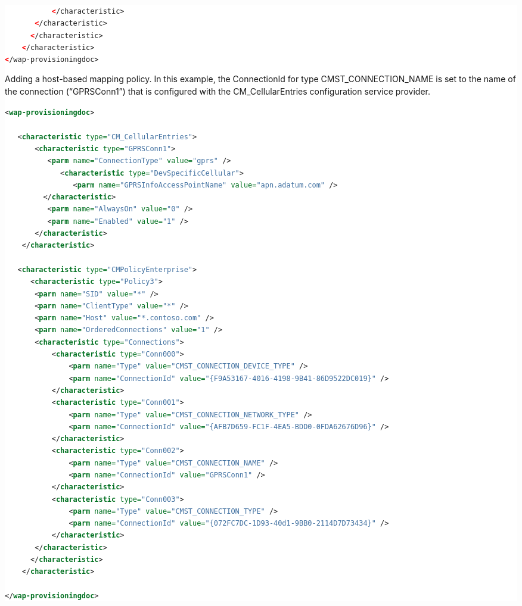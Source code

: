 ```xml
           </characteristic>
       </characteristic>
      </characteristic>
    </characteristic>
</wap-provisioningdoc>
```

Adding a host-based mapping policy. In this example, the ConnectionId for type CMST\_CONNECTION\_NAME is set to the name of the connection (“GPRSConn1”) that is configured with the CM\_CellularEntries configuration service provider.

```xml
<wap-provisioningdoc>

   <characteristic type="CM_CellularEntries">
       <characteristic type="GPRSConn1">
          <parm name="ConnectionType" value="gprs" />
             <characteristic type="DevSpecificCellular">
                <parm name="GPRSInfoAccessPointName" value="apn.adatum.com" />
         </characteristic>
          <parm name="AlwaysOn" value="0" />
          <parm name="Enabled" value="1" />
       </characteristic>
    </characteristic>

   <characteristic type="CMPolicyEnterprise">
      <characteristic type="Policy3">
       <parm name="SID" value="*" />
       <parm name="ClientType" value="*" />
       <parm name="Host" value="*.contoso.com" />
       <parm name="OrderedConnections" value="1" />
       <characteristic type="Connections">
           <characteristic type="Conn000">
               <parm name="Type" value="CMST_CONNECTION_DEVICE_TYPE" />
               <parm name="ConnectionId" value="{F9A53167-4016-4198-9B41-86D9522DC019}" />
           </characteristic>
           <characteristic type="Conn001">
               <parm name="Type" value="CMST_CONNECTION_NETWORK_TYPE" />
               <parm name="ConnectionId" value="{AFB7D659-FC1F-4EA5-BDD0-0FDA62676D96}" />
           </characteristic>
           <characteristic type="Conn002">
               <parm name="Type" value="CMST_CONNECTION_NAME" />
               <parm name="ConnectionId" value="GPRSConn1" />
           </characteristic>
           <characteristic type="Conn003">
               <parm name="Type" value="CMST_CONNECTION_TYPE" />
               <parm name="ConnectionId" value="{072FC7DC-1D93-40d1-9BB0-2114D7D73434}" />
           </characteristic>
       </characteristic>
      </characteristic>
    </characteristic>

</wap-provisioningdoc>
```
